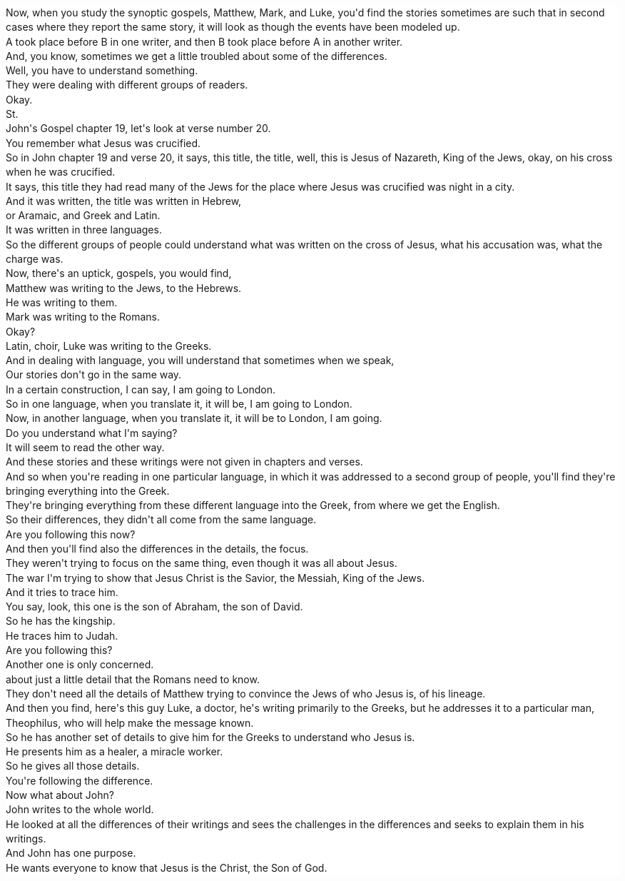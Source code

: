Now, when you study the synoptic gospels, Matthew, Mark, and Luke, you'd find the stories sometimes are such that in second cases where they report the same story, it will look as though the events have been modeled up.  
 A took place before B in one writer, and then B took place before A in another writer.  
And, you know, sometimes we get a little troubled about some of the differences.  
Well, you have to understand something.  
They were dealing with different groups of readers.  
Okay.  
St.  
John's Gospel chapter 19, let's look at verse number 20.  
 You remember what Jesus was crucified.  
So in John chapter 19 and verse 20, it says, this title, the title, well, this is Jesus of Nazareth, King of the Jews, okay, on his cross when he was crucified.  
It says, this title they had read many of the Jews for the place where Jesus was crucified was night in a city.  
And it was written, the title was written in Hebrew,  
 or Aramaic, and Greek and Latin.  
It was written in three languages.  
So the different groups of people could understand what was written on the cross of Jesus, what his accusation was, what the charge was.  
Now, there's an uptick, gospels, you would find,  
 Matthew was writing to the Jews, to the Hebrews.  
He was writing to them.  
Mark was writing to the Romans.  
Okay?  
Latin, choir, Luke was writing to the Greeks.  
And in dealing with language, you will understand that sometimes when we speak,  
 Our stories don't go in the same way.  
In a certain construction, I can say, I am going to London.  
So in one language, when you translate it, it will be, I am going to London.  
Now, in another language, when you translate it, it will be to London, I am going.  
Do you understand what I'm saying?  
 It will seem to read the other way.  
And these stories and these writings were not given in chapters and verses.  
And so when you're reading in one particular language, in which it was addressed to a second group of people, you'll find they're bringing everything into the Greek.  
They're bringing everything from these different language into the Greek, from where we get the English.  
 So their differences, they didn't all come from the same language.  
Are you following this now?  
And then you'll find also the differences in the details, the focus.  
They weren't trying to focus on the same thing, even though it was all about Jesus.  
 The war I'm trying to show that Jesus Christ is the Savior, the Messiah, King of the Jews.  
And it tries to trace him.  
You say, look, this one is the son of Abraham, the son of David.  
So he has the kingship.  
He traces him to Judah.  
Are you following this?  
Another one is only concerned.  
 about just a little detail that the Romans need to know.  
They don't need all the details of Matthew trying to convince the Jews of who Jesus is, of his lineage.  
And then you find, here's this guy Luke, a doctor, he's writing primarily to the Greeks, but he addresses it to a particular man, Theophilus, who will help make the message known.  
 So he has another set of details to give him for the Greeks to understand who Jesus is.  
He presents him as a healer, a miracle worker.  
So he gives all those details.  
You're following the difference.  
Now what about John?  
John writes to the whole world.  
 He looked at all the differences of their writings and sees the challenges in the differences and seeks to explain them in his writings.  
And John has one purpose.  
He wants everyone to know that Jesus is the Christ, the Son of God.  